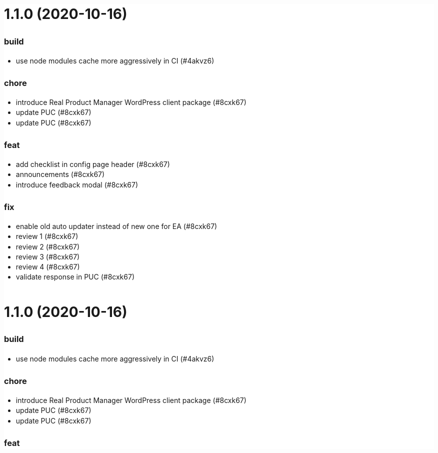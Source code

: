 



# 1.1.0 (2020-10-16)


### build

* use node modules cache more aggressively in CI (#4akvz6)


### chore

* introduce Real Product Manager WordPress client package (#8cxk67)
* update PUC (#8cxk67)
* update PUC (#8cxk67)


### feat

* add checklist in config page header (#8cxk67)
* announcements (#8cxk67)
* introduce feedback modal (#8cxk67)


### fix

* enable old auto updater instead of new one for EA (#8cxk67)
* review 1 (#8cxk67)
* review 2 (#8cxk67)
* review 3 (#8cxk67)
* review 4 (#8cxk67)
* validate response in PUC (#8cxk67)





# 1.1.0 (2020-10-16)


### build

* use node modules cache more aggressively in CI (#4akvz6)


### chore

* introduce Real Product Manager WordPress client package (#8cxk67)
* update PUC (#8cxk67)
* update PUC (#8cxk67)


### feat
